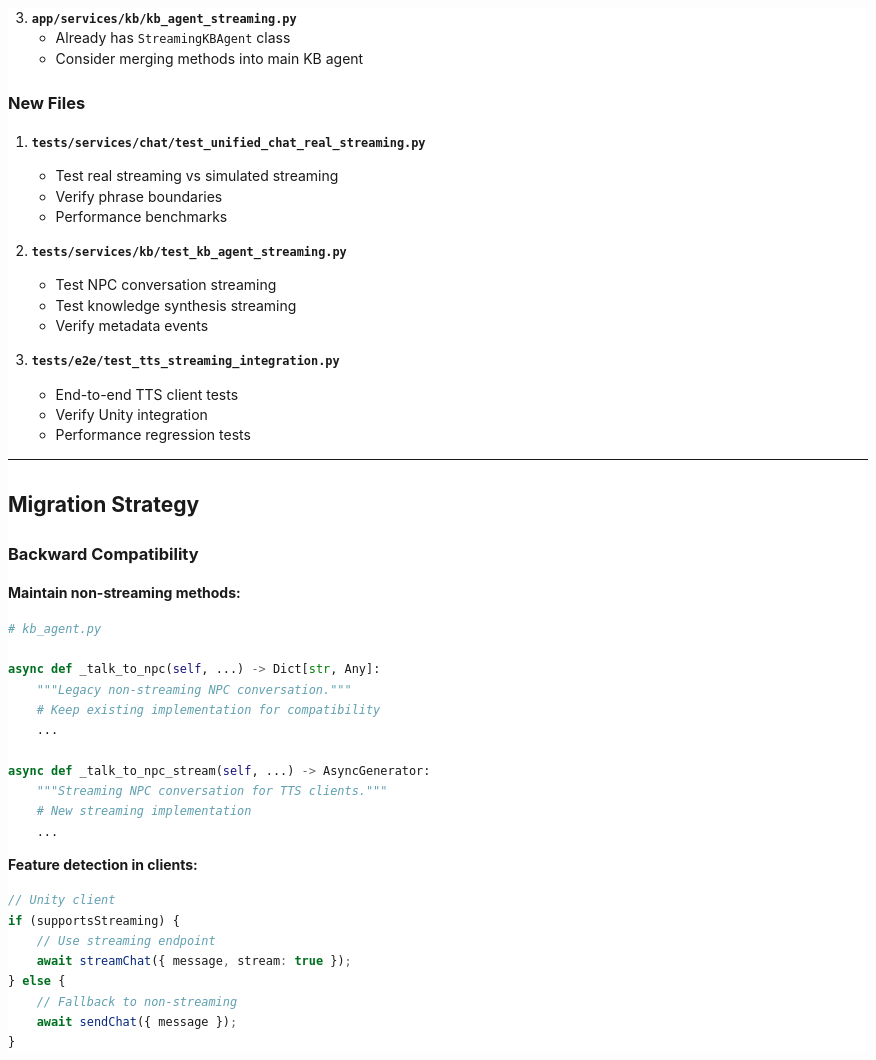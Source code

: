 3. **`app/services/kb/kb_agent_streaming.py`**
   - Already has `StreamingKBAgent` class
   - Consider merging methods into main KB agent

### New Files

1. **`tests/services/chat/test_unified_chat_real_streaming.py`**
   - Test real streaming vs simulated streaming
   - Verify phrase boundaries
   - Performance benchmarks

2. **`tests/services/kb/test_kb_agent_streaming.py`**
   - Test NPC conversation streaming
   - Test knowledge synthesis streaming
   - Verify metadata events

3. **`tests/e2e/test_tts_streaming_integration.py`**
   - End-to-end TTS client tests
   - Verify Unity integration
   - Performance regression tests

---

## Migration Strategy

### Backward Compatibility

**Maintain non-streaming methods:**

```python
# kb_agent.py

async def _talk_to_npc(self, ...) -> Dict[str, Any]:
    """Legacy non-streaming NPC conversation."""
    # Keep existing implementation for compatibility
    ...

async def _talk_to_npc_stream(self, ...) -> AsyncGenerator:
    """Streaming NPC conversation for TTS clients."""
    # New streaming implementation
    ...
```

**Feature detection in clients:**

```typescript
// Unity client
if (supportsStreaming) {
    // Use streaming endpoint
    await streamChat({ message, stream: true });
} else {
    // Fallback to non-streaming
    await sendChat({ message });
}
```
